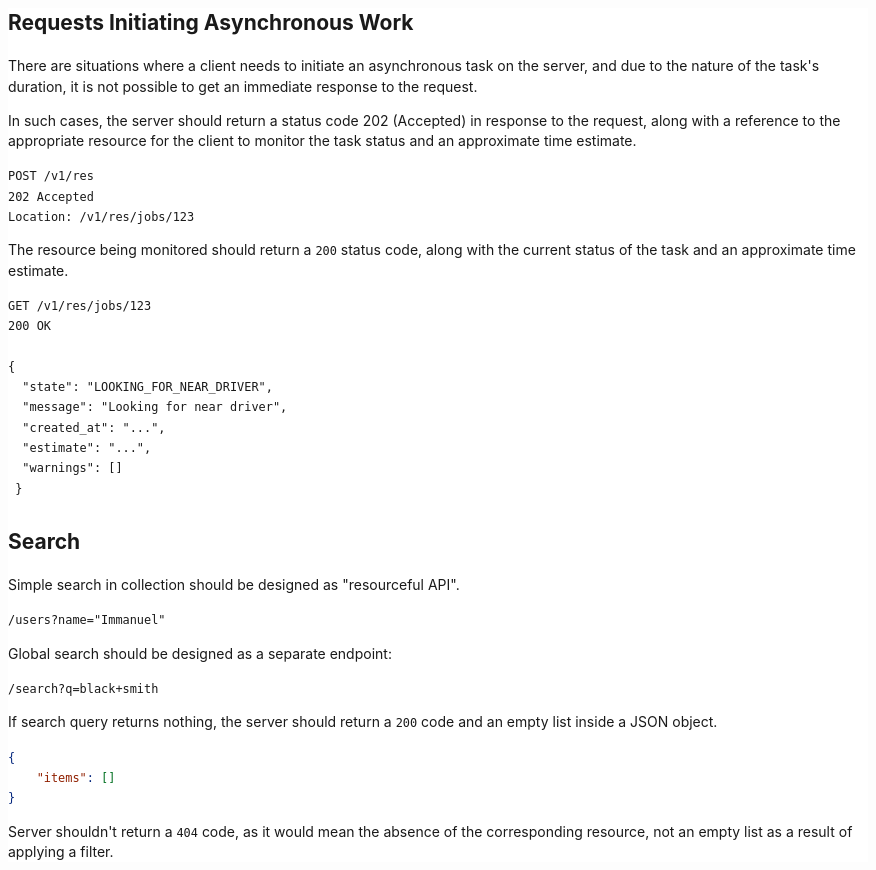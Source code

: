
## Requests Initiating Asynchronous Work

There are situations where a client needs to initiate an asynchronous task on the server, and due to the nature of the task's duration, it is not possible to get an immediate response to the request.  

In such cases, the server should return a status code 202 (Accepted) in response to the request, along with a reference to the appropriate resource for the client to monitor the task status and an approximate time estimate.

```text
POST /v1/res
202 Accepted
Location: /v1/res/jobs/123
```

The resource being monitored should return a `200` status code, along with the current status of the task and an approximate time estimate.

```text
GET /v1/res/jobs/123
200 OK

{
  "state": "LOOKING_FOR_NEAR_DRIVER",
  "message": "Looking for near driver",
  "created_at": "...",
  "estimate": "...",
  "warnings": []
 }
```


## Search

Simple search in collection should be designed as "resourceful API".

```text
/users?name="Immanuel"
```

Global search should be designed as a separate endpoint:

```text
/search?q=black+smith
```

If search query returns nothing, the server should return a `200` code and an empty list inside a JSON object.
    
```json
{
    "items": []
}
```

Server shouldn't return a `404` code, as it would mean the absence of the corresponding resource, not an empty list as a result of applying a filter.
